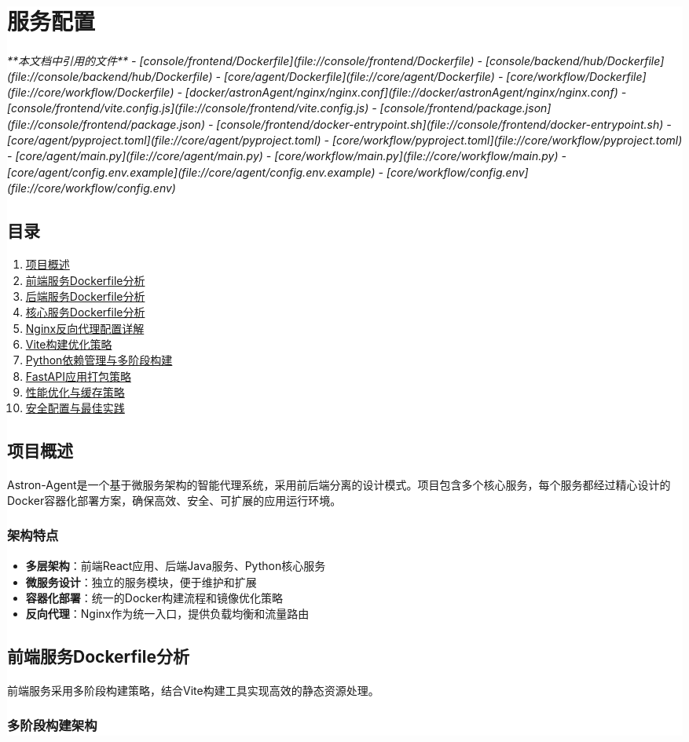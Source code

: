 # 服务配置

<cite>
**本文档中引用的文件**
- [console/frontend/Dockerfile](file://console/frontend/Dockerfile)
- [console/backend/hub/Dockerfile](file://console/backend/hub/Dockerfile)
- [core/agent/Dockerfile](file://core/agent/Dockerfile)
- [core/workflow/Dockerfile](file://core/workflow/Dockerfile)
- [docker/astronAgent/nginx/nginx.conf](file://docker/astronAgent/nginx/nginx.conf)
- [console/frontend/vite.config.js](file://console/frontend/vite.config.js)
- [console/frontend/package.json](file://console/frontend/package.json)
- [console/frontend/docker-entrypoint.sh](file://console/frontend/docker-entrypoint.sh)
- [core/agent/pyproject.toml](file://core/agent/pyproject.toml)
- [core/workflow/pyproject.toml](file://core/workflow/pyproject.toml)
- [core/agent/main.py](file://core/agent/main.py)
- [core/workflow/main.py](file://core/workflow/main.py)
- [core/agent/config.env.example](file://core/agent/config.env.example)
- [core/workflow/config.env](file://core/workflow/config.env)
</cite>

## 目录
1. [项目概述](#项目概述)
2. [前端服务Dockerfile分析](#前端服务dockerfile分析)
3. [后端服务Dockerfile分析](#后端服务dockerfile分析)
4. [核心服务Dockerfile分析](#核心服务dockerfile分析)
5. [Nginx反向代理配置详解](#nginx反向代理配置详解)
6. [Vite构建优化策略](#vite构建优化策略)
7. [Python依赖管理与多阶段构建](#python依赖管理与多阶段构建)
8. [FastAPI应用打包策略](#fastapi应用打包策略)
9. [性能优化与缓存策略](#性能优化与缓存策略)
10. [安全配置与最佳实践](#安全配置与最佳实践)

## 项目概述

Astron-Agent是一个基于微服务架构的智能代理系统，采用前后端分离的设计模式。项目包含多个核心服务，每个服务都经过精心设计的Docker容器化部署方案，确保高效、安全、可扩展的应用运行环境。

### 架构特点

- **多层架构**：前端React应用、后端Java服务、Python核心服务
- **微服务设计**：独立的服务模块，便于维护和扩展
- **容器化部署**：统一的Docker构建流程和镜像优化策略
- **反向代理**：Nginx作为统一入口，提供负载均衡和流量路由

## 前端服务Dockerfile分析

前端服务采用多阶段构建策略，结合Vite构建工具实现高效的静态资源处理。

### 多阶段构建架构
